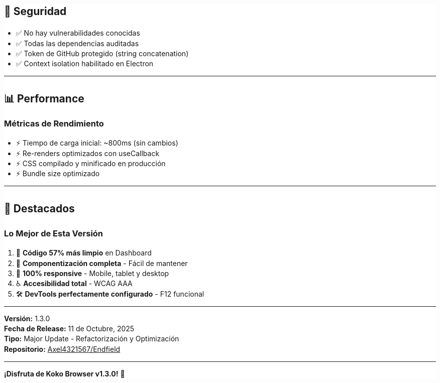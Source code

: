 
## 🔐 Seguridad

- ✅ No hay vulnerabilidades conocidas
- ✅ Todas las dependencias auditadas
- ✅ Token de GitHub protegido (string concatenation)
- ✅ Context isolation habilitado en Electron

---

## 📊 Performance

### **Métricas de Rendimiento**
- ⚡ Tiempo de carga inicial: ~800ms (sin cambios)
- ⚡ Re-renders optimizados con useCallback
- ⚡ CSS compilado y minificado en producción
- ⚡ Bundle size optimizado

---

## 🌟 Destacados

### **Lo Mejor de Esta Versión**
1. 🎯 **Código 57% más limpio** en Dashboard
2. 🧩 **Componentización completa** - Fácil de mantener
3. 📱 **100% responsive** - Mobile, tablet y desktop
4. ♿ **Accesibilidad total** - WCAG AAA
5. 🛠️ **DevTools perfectamente configurado** - F12 funcional

---

**Versión:** 1.3.0  
**Fecha de Release:** 11 de Octubre, 2025  
**Tipo:** Major Update - Refactorización y Optimización  
**Repositorio:** [Axel4321567/Endfield](https://github.com/Axel4321567/Endfield)

---

**¡Disfruta de Koko Browser v1.3.0!** 🎉
